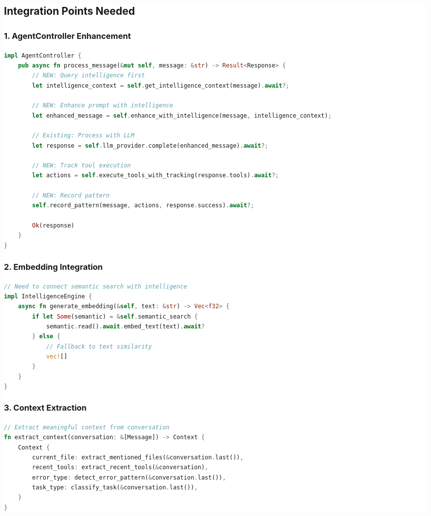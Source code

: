## Integration Points Needed

### 1. AgentController Enhancement
```rust
impl AgentController {
    pub async fn process_message(&mut self, message: &str) -> Result<Response> {
        // NEW: Query intelligence first
        let intelligence_context = self.get_intelligence_context(message).await?;
        
        // NEW: Enhance prompt with intelligence
        let enhanced_message = self.enhance_with_intelligence(message, intelligence_context);
        
        // Existing: Process with LLM
        let response = self.llm_provider.complete(enhanced_message).await?;
        
        // NEW: Track tool execution
        let actions = self.execute_tools_with_tracking(response.tools).await?;
        
        // NEW: Record pattern
        self.record_pattern(message, actions, response.success).await?;
        
        Ok(response)
    }
}
```

### 2. Embedding Integration
```rust
// Need to connect semantic search with intelligence
impl IntelligenceEngine {
    async fn generate_embedding(&self, text: &str) -> Vec<f32> {
        if let Some(semantic) = &self.semantic_search {
            semantic.read().await.embed_text(text).await?
        } else {
            // Fallback to text similarity
            vec![]
        }
    }
}
```

### 3. Context Extraction
```rust
// Extract meaningful context from conversation
fn extract_context(conversation: &[Message]) -> Context {
    Context {
        current_file: extract_mentioned_files(&conversation.last()),
        recent_tools: extract_recent_tools(&conversation),
        error_type: detect_error_pattern(&conversation.last()),
        task_type: classify_task(&conversation.last()),
    }
}
```
